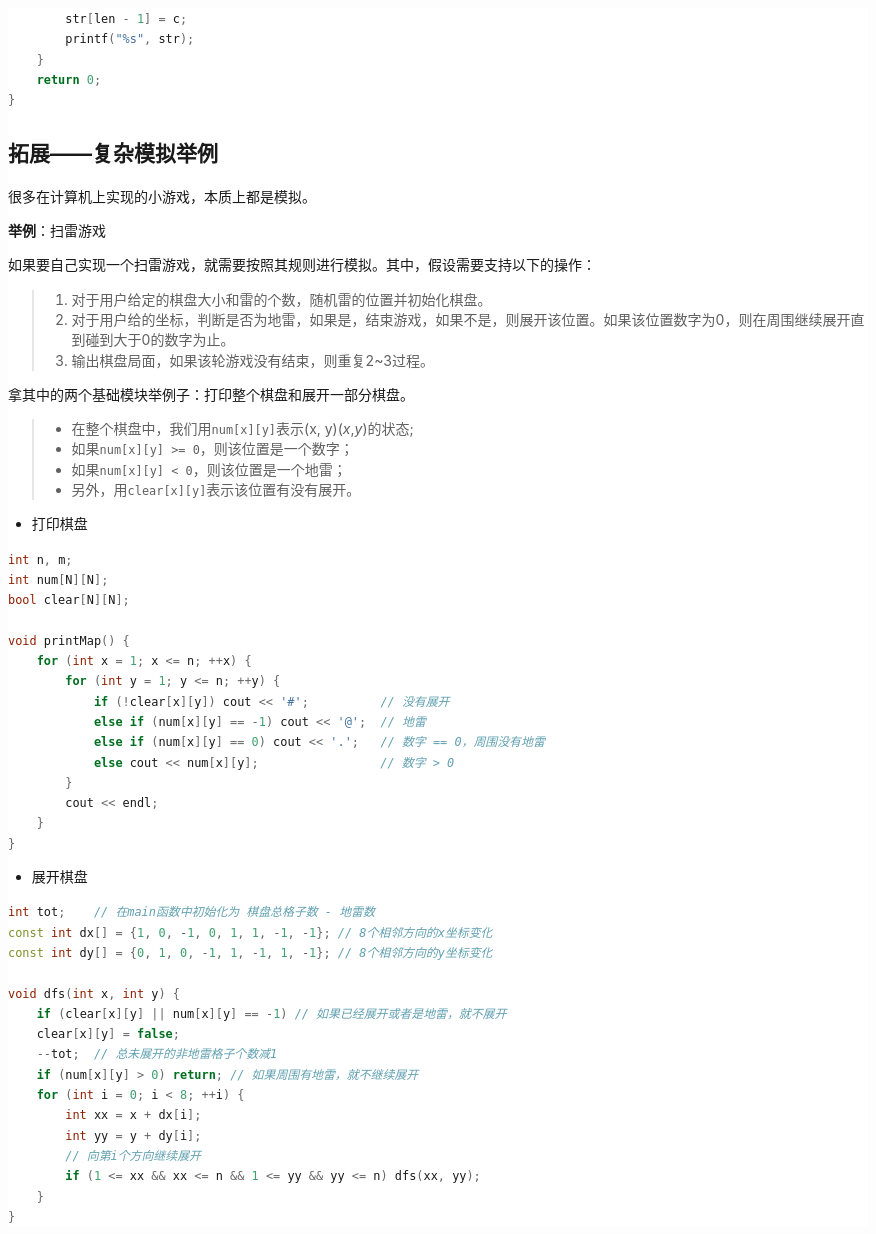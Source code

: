 ```cpp
        str[len - 1] = c;  
        printf("%s", str);  
    }  
    return 0;  
}
```



## 拓展——复杂模拟举例

很多在计算机上实现的小游戏，本质上都是模拟。

**举例**：扫雷游戏

如果要自己实现一个扫雷游戏，就需要按照其规则进行模拟。其中，假设需要支持以下的操作：

> 1. 对于用户给定的棋盘大小和雷的个数，随机雷的位置并初始化棋盘。
> 2. 对于用户给的坐标，判断是否为地雷，如果是，结束游戏，如果不是，则展开该位置。如果该位置数字为0，则在周围继续展开直到碰到大于0的数字为止。
> 3. 输出棋盘局面，如果该轮游戏没有结束，则重复2~3过程。

拿其中的两个基础模块举例子：打印整个棋盘和展开一部分棋盘。

> - 在整个棋盘中，我们用`num[x][y]`表示(x, y)(*x*,*y*)的状态;
> - 如果`num[x][y] >= 0`，则该位置是一个数字；
> - 如果`num[x][y] < 0`，则该位置是一个地雷；
> - 另外，用`clear[x][y]`表示该位置有没有展开。

- 打印棋盘

```C++
int n, m;
int num[N][N];
bool clear[N][N];

void printMap() {
    for (int x = 1; x <= n; ++x) {
        for (int y = 1; y <= n; ++y) {
            if (!clear[x][y]) cout << '#';			// 没有展开
            else if (num[x][y] == -1) cout << '@';	// 地雷
            else if (num[x][y] == 0) cout << '.';	// 数字 == 0，周围没有地雷
            else cout << num[x][y];					// 数字 > 0
        }
        cout << endl;
    }
}
```

- 展开棋盘

```C++
int tot;	// 在main函数中初始化为 棋盘总格子数 - 地雷数
const int dx[] = {1, 0, -1, 0, 1, 1, -1, -1}; // 8个相邻方向的x坐标变化
const int dy[] = {0, 1, 0, -1, 1, -1, 1, -1}; // 8个相邻方向的y坐标变化

void dfs(int x, int y) {
    if (clear[x][y] || num[x][y] == -1) // 如果已经展开或者是地雷，就不展开
    clear[x][y] = false;
    --tot;	// 总未展开的非地雷格子个数减1
    if (num[x][y] > 0) return; // 如果周围有地雷，就不继续展开
    for (int i = 0; i < 8; ++i) {
        int xx = x + dx[i];
        int yy = y + dy[i];
        // 向第i个方向继续展开
        if (1 <= xx && xx <= n && 1 <= yy && yy <= n) dfs(xx, yy);	
    }
}
```
